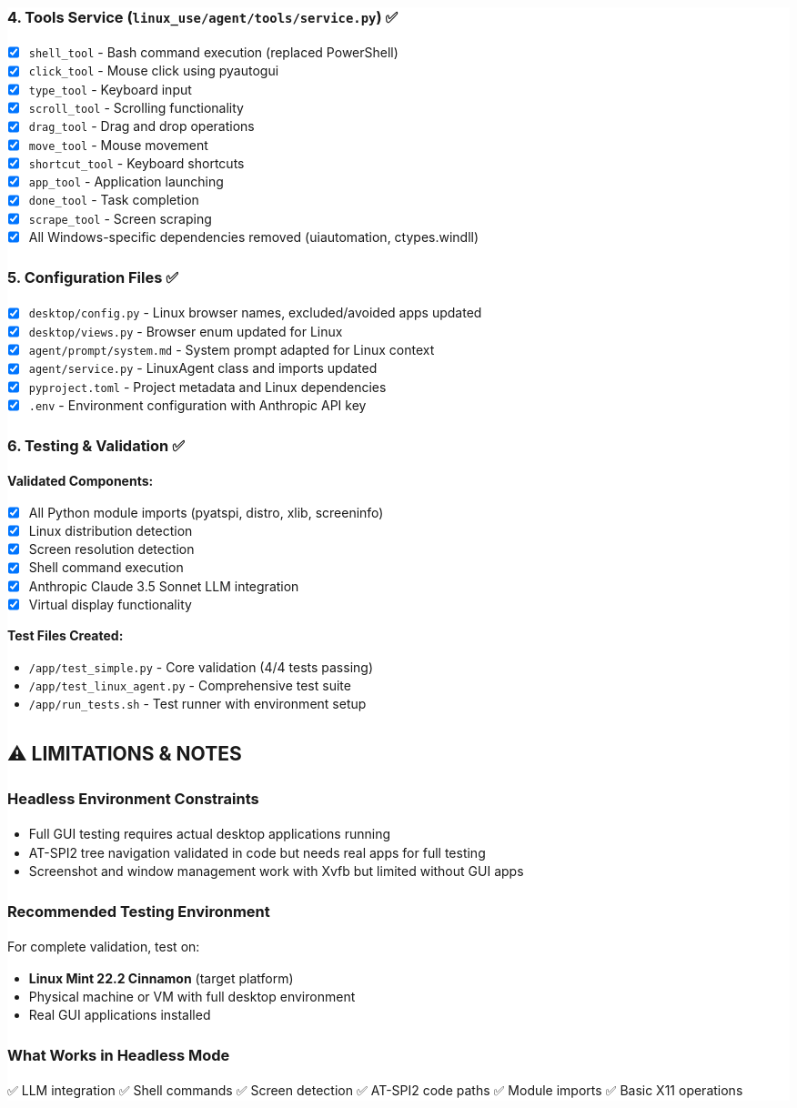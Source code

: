 ### 4. Tools Service (`linux_use/agent/tools/service.py`) ✅
- [x] `shell_tool` - Bash command execution (replaced PowerShell)
- [x] `click_tool` - Mouse click using pyautogui
- [x] `type_tool` - Keyboard input
- [x] `scroll_tool` - Scrolling functionality
- [x] `drag_tool` - Drag and drop operations
- [x] `move_tool` - Mouse movement
- [x] `shortcut_tool` - Keyboard shortcuts
- [x] `app_tool` - Application launching
- [x] `done_tool` - Task completion
- [x] `scrape_tool` - Screen scraping
- [x] All Windows-specific dependencies removed (uiautomation, ctypes.windll)

### 5. Configuration Files ✅
- [x] `desktop/config.py` - Linux browser names, excluded/avoided apps updated
- [x] `desktop/views.py` - Browser enum updated for Linux
- [x] `agent/prompt/system.md` - System prompt adapted for Linux context
- [x] `agent/service.py` - LinuxAgent class and imports updated
- [x] `pyproject.toml` - Project metadata and Linux dependencies
- [x] `.env` - Environment configuration with Anthropic API key

### 6. Testing & Validation ✅
**Validated Components:**
- [x] All Python module imports (pyatspi, distro, xlib, screeninfo)
- [x] Linux distribution detection
- [x] Screen resolution detection
- [x] Shell command execution
- [x] Anthropic Claude 3.5 Sonnet LLM integration
- [x] Virtual display functionality

**Test Files Created:**
- `/app/test_simple.py` - Core validation (4/4 tests passing)
- `/app/test_linux_agent.py` - Comprehensive test suite
- `/app/run_tests.sh` - Test runner with environment setup

## ⚠️ LIMITATIONS & NOTES

### Headless Environment Constraints
- Full GUI testing requires actual desktop applications running
- AT-SPI2 tree navigation validated in code but needs real apps for full testing
- Screenshot and window management work with Xvfb but limited without GUI apps

### Recommended Testing Environment
For complete validation, test on:
- **Linux Mint 22.2 Cinnamon** (target platform)
- Physical machine or VM with full desktop environment
- Real GUI applications installed

### What Works in Headless Mode
✅ LLM integration
✅ Shell commands
✅ Screen detection
✅ AT-SPI2 code paths
✅ Module imports
✅ Basic X11 operations
